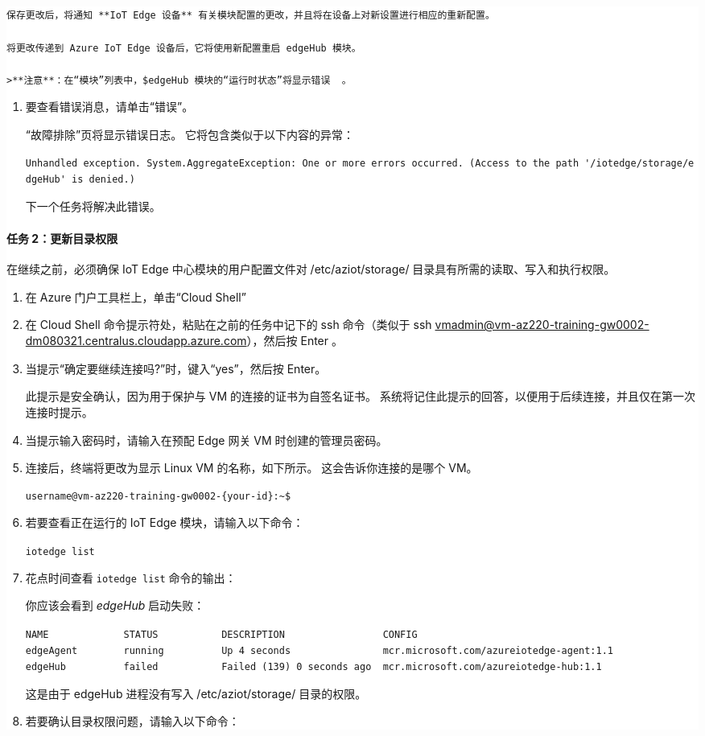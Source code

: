     保存更改后，将通知 **IoT Edge 设备** 有关模块配置的更改，并且将在设备上对新设置进行相应的重新配置。

    将更改传递到 Azure IoT Edge 设备后，它将使用新配置重启 edgeHub 模块。

    >**注意**：在“模块”列表中，$edgeHub 模块的“运行时状态”将显示错误  。

1. 要查看错误消息，请单击“错误”。

    “故障排除”页将显示错误日志。 它将包含类似于以下内容的异常：

    ```log
    Unhandled exception. System.AggregateException: One or more errors occurred. (Access to the path '/iotedge/storage/edgeHub' is denied.)
    ```

    下一个任务将解决此错误。

#### <a name="task-2-update-directory-permissions"></a>任务 2：更新目录权限

在继续之前，必须确保 IoT Edge 中心模块的用户配置文件对 /etc/aziot/storage/ 目录具有所需的读取、写入和执行权限。

1. 在 Azure 门户工具栏上，单击“Cloud Shell”

1. 在 Cloud Shell 命令提示符处，粘贴在之前的任务中记下的 ssh 命令（类似于 ssh vmadmin@vm-az220-training-gw0002-dm080321.centralus.cloudapp.azure.com），然后按 Enter  。

1. 当提示“确定要继续连接吗?”时，键入“yes”，然后按 Enter。

    此提示是安全确认，因为用于保护与 VM 的连接的证书为自签名证书。 系统将记住此提示的回答，以便用于后续连接，并且仅在第一次连接时提示。

1. 当提示输入密码时，请输入在预配 Edge 网关 VM 时创建的管理员密码。

1. 连接后，终端将更改为显示 Linux VM 的名称，如下所示。 这会告诉你连接的是哪个 VM。

    ``` bash
    username@vm-az220-training-gw0002-{your-id}:~$
    ```

1. 若要查看正在运行的 IoT Edge 模块，请输入以下命令：

    ```bash
    iotedge list
    ```

1. 花点时间查看 `iotedge list` 命令的输出：

    你应该会看到 *edgeHub* 启动失败：

    ```text
    NAME             STATUS           DESCRIPTION                 CONFIG
    edgeAgent        running          Up 4 seconds                mcr.microsoft.com/azureiotedge-agent:1.1
    edgeHub          failed           Failed (139) 0 seconds ago  mcr.microsoft.com/azureiotedge-hub:1.1
    ```

    这是由于 edgeHub 进程没有写入 /etc/aziot/storage/ 目录的权限。

1. 若要确认目录权限问题，请输入以下命令：

